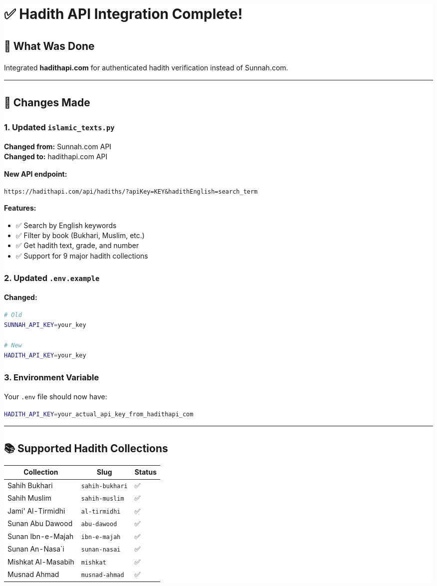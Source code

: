 # ✅ Hadith API Integration Complete!

## 🎉 What Was Done

Integrated **hadithapi.com** for authenticated hadith verification instead of Sunnah.com.

---

## 🔧 Changes Made

### **1. Updated `islamic_texts.py`**

**Changed from:** Sunnah.com API  
**Changed to:** hadithapi.com API

**New API endpoint:**
```
https://hadithapi.com/api/hadiths/?apiKey=KEY&hadithEnglish=search_term
```

**Features:**
- ✅ Search by English keywords
- ✅ Filter by book (Bukhari, Muslim, etc.)
- ✅ Get hadith text, grade, and number
- ✅ Support for 9 major hadith collections

### **2. Updated `.env.example`**

**Changed:**
```bash
# Old
SUNNAH_API_KEY=your_key

# New
HADITH_API_KEY=your_key
```

### **3. Environment Variable**

Your `.env` file should now have:
```bash
HADITH_API_KEY=your_actual_api_key_from_hadithapi_com
```

---

## 📚 Supported Hadith Collections

| Collection | Slug | Status |
|------------|------|--------|
| Sahih Bukhari | `sahih-bukhari` | ✅ |
| Sahih Muslim | `sahih-muslim` | ✅ |
| Jami' Al-Tirmidhi | `al-tirmidhi` | ✅ |
| Sunan Abu Dawood | `abu-dawood` | ✅ |
| Sunan Ibn-e-Majah | `ibn-e-majah` | ✅ |
| Sunan An-Nasa`i | `sunan-nasai` | ✅ |
| Mishkat Al-Masabih | `mishkat` | ✅ |
| Musnad Ahmad | `musnad-ahmad` | ✅ |